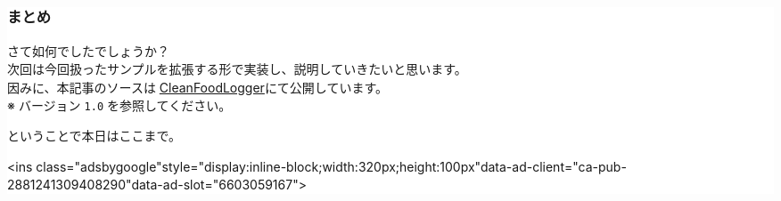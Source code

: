 ### まとめ
さて如何でしたでしょうか？  
次回は今回扱ったサンプルを拡張する形で実装し、説明していきたいと思います。  
因みに、本記事のソースは [CleanFoodLogger](https://github.com/grandbig/CleanFoodLogger)にて公開しています。  
※ バージョン `1.0` を参照してください。  

ということで本日はここまで。  

<script async src="//pagead2.googlesyndication.com/pagead/js/adsbygoogle.js"></script>
<ins class="adsbygoogle"style="display:inline-block;width:320px;height:100px"data-ad-client="ca-pub-2881241309408290"data-ad-slot="6603059167"></ins>
<script>
(adsbygoogle = window.adsbygoogle || []).push({});
</script>
